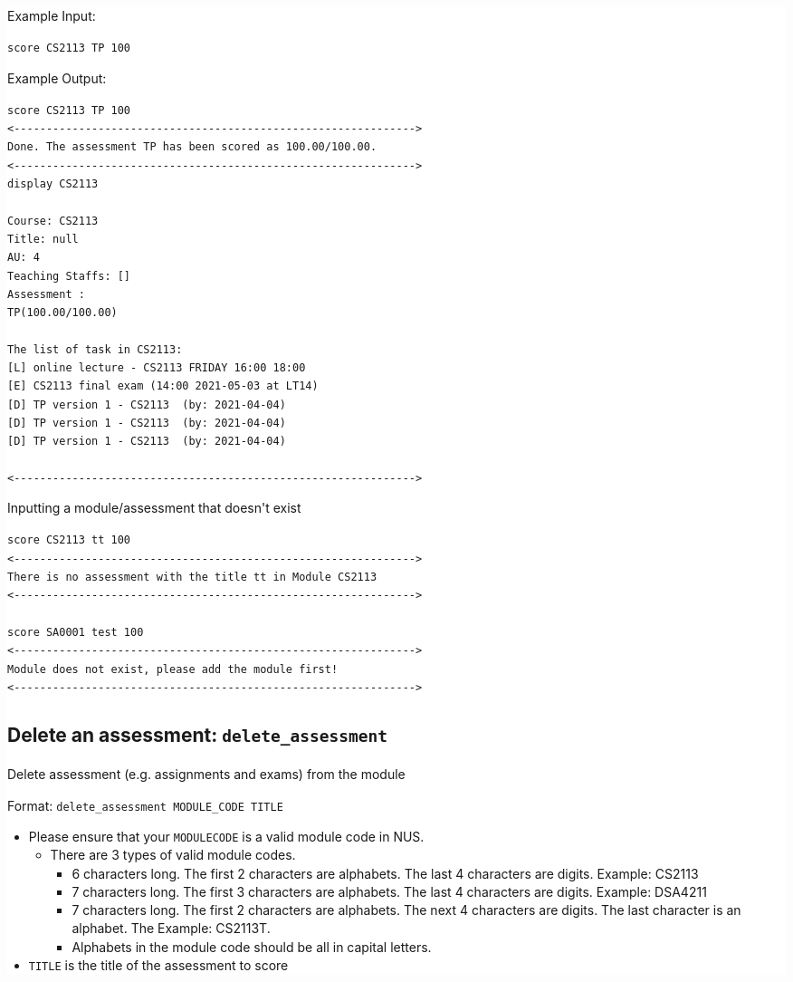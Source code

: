 
Example Input:

`score CS2113 TP 100`

Example Output:
```
score CS2113 TP 100
<-------------------------------------------------------------->
Done. The assessment TP has been scored as 100.00/100.00.
<-------------------------------------------------------------->
display CS2113

Course: CS2113
Title: null
AU: 4
Teaching Staffs: []
Assessment : 
TP(100.00/100.00)

The list of task in CS2113:
[L] online lecture - CS2113 FRIDAY 16:00 18:00
[E] CS2113 final exam (14:00 2021-05-03 at LT14)
[D] TP version 1 - CS2113  (by: 2021-04-04)
[D] TP version 1 - CS2113  (by: 2021-04-04)
[D] TP version 1 - CS2113  (by: 2021-04-04)

<-------------------------------------------------------------->
```
Inputting a module/assessment that doesn't exist
```
score CS2113 tt 100
<-------------------------------------------------------------->
There is no assessment with the title tt in Module CS2113 
<-------------------------------------------------------------->

score SA0001 test 100
<-------------------------------------------------------------->
Module does not exist, please add the module first!
<-------------------------------------------------------------->
```

## Delete an assessment: `delete_assessment` 

Delete assessment  (e.g. assignments and exams) from the module 

Format: `delete_assessment MODULE_CODE TITLE` 

+ Please ensure that your `MODULECODE` is a valid module code in NUS.
  + There are 3 types of valid module codes. 
    * 6 characters long. The first 2 characters are alphabets. The last 4 characters are digits. Example: CS2113
    * 7 characters long. The first 3 characters are alphabets. The last 4 characters are digits. Example: DSA4211
    * 7 characters long. The first 2 characters are alphabets. The next 4 characters are digits. The last character is an alphabet. The  Example: CS2113T.
    * Alphabets in the module code should be all in capital letters. 
+ `TITLE` is the title of the assessment to score 
